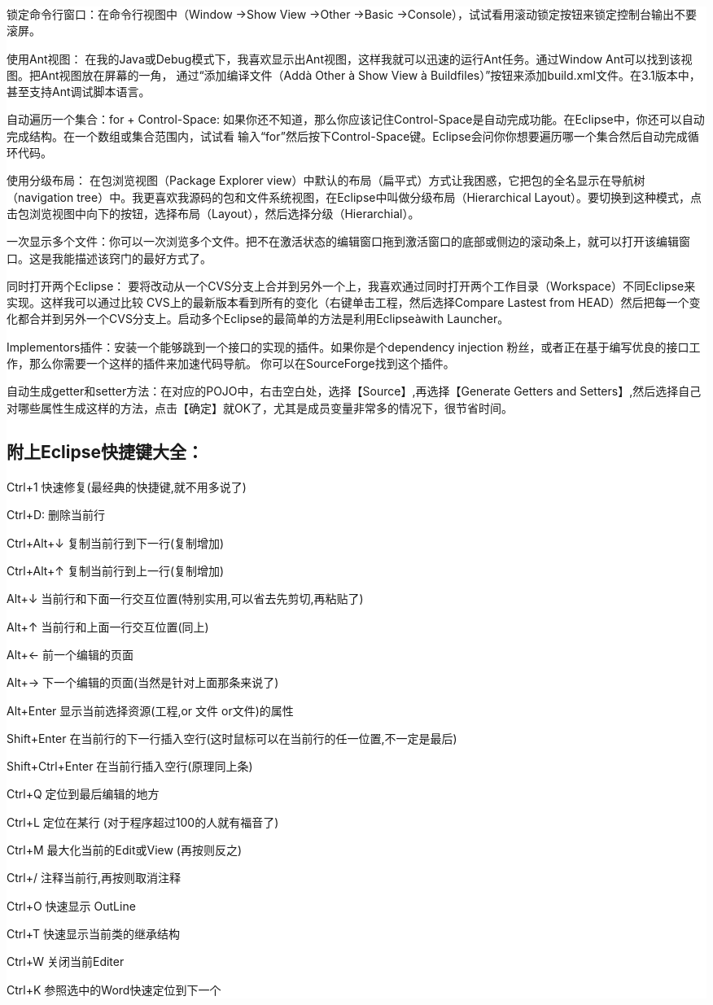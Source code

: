 锁定命令行窗口：在命令行视图中（Window ->Show View ->Other ->Basic ->Console），试试看用滚动锁定按钮来锁定控制台输出不要滚屏。

使用Ant视图： 在我的Java或Debug模式下，我喜欢显示出Ant视图，这样我就可以迅速的运行Ant任务。通过Window Ant可以找到该视图。把Ant视图放在屏幕的一角， 通过“添加编译文件（Addà Other à Show View à Buildfiles）”按钮来添加build.xml文件。在3.1版本中，甚至支持Ant调试脚本语言。

自动遍历一个集合：for + Control-Space: 如果你还不知道，那么你应该记住Control-Space是自动完成功能。在Eclipse中，你还可以自动完成结构。在一个数组或集合范围内，试试看 输入“for”然后按下Control-Space键。Eclipse会问你你想要遍历哪一个集合然后自动完成循环代码。

使用分级布局： 在包浏览视图（Package Explorer view）中默认的布局（扁平式）方式让我困惑，它把包的全名显示在导航树（navigation tree）中。我更喜欢我源码的包和文件系统视图，在Eclipse中叫做分级布局（Hierarchical Layout）。要切换到这种模式，点击包浏览视图中向下的按钮，选择布局（Layout），然后选择分级（Hierarchial）。

一次显示多个文件：你可以一次浏览多个文件。把不在激活状态的编辑窗口拖到激活窗口的底部或侧边的滚动条上，就可以打开该编辑窗口。这是我能描述该窍门的最好方式了。

同时打开两个Eclipse： 要将改动从一个CVS分支上合并到另外一个上，我喜欢通过同时打开两个工作目录（Workspace）不同Eclipse来实现。这样我可以通过比较 CVS上的最新版本看到所有的变化（右键单击工程，然后选择Compare Lastest from HEAD）然后把每一个变化都合并到另外一个CVS分支上。启动多个Eclipse的最简单的方法是利用Eclipseàwith Launcher。

Implementors插件：安装一个能够跳到一个接口的实现的插件。如果你是个dependency injection 粉丝，或者正在基于编写优良的接口工作，那么你需要一个这样的插件来加速代码导航。 你可以在SourceForge找到这个插件。

自动生成getter和setter方法：在对应的POJO中，右击空白处，选择【Source】,再选择【Generate Getters and Setters】,然后选择自己对哪些属性生成这样的方法，点击【确定】就OK了，尤其是成员变量非常多的情况下，很节省时间。

## 附上Eclipse快捷键大全：

Ctrl+1 快速修复(最经典的快捷键,就不用多说了)

Ctrl+D: 删除当前行

Ctrl+Alt+↓ 复制当前行到下一行(复制增加)

Ctrl+Alt+↑ 复制当前行到上一行(复制增加)

Alt+↓ 当前行和下面一行交互位置(特别实用,可以省去先剪切,再粘贴了)

Alt+↑ 当前行和上面一行交互位置(同上)

Alt+← 前一个编辑的页面

Alt+→ 下一个编辑的页面(当然是针对上面那条来说了)

Alt+Enter 显示当前选择资源(工程,or 文件 or文件)的属性

Shift+Enter 在当前行的下一行插入空行(这时鼠标可以在当前行的任一位置,不一定是最后)

Shift+Ctrl+Enter 在当前行插入空行(原理同上条)

Ctrl+Q 定位到最后编辑的地方

Ctrl+L 定位在某行 (对于程序超过100的人就有福音了)

Ctrl+M 最大化当前的Edit或View (再按则反之)

Ctrl+/ 注释当前行,再按则取消注释

Ctrl+O 快速显示 OutLine

Ctrl+T 快速显示当前类的继承结构

Ctrl+W 关闭当前Editer

Ctrl+K 参照选中的Word快速定位到下一个
